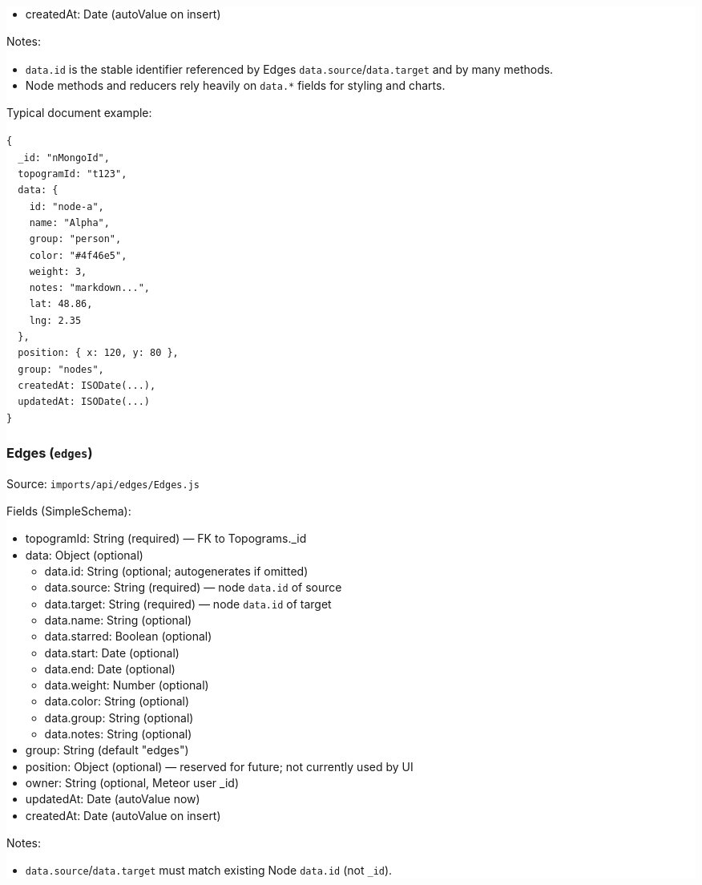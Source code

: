 - createdAt: Date (autoValue on insert)

Notes:
- `data.id` is the stable identifier referenced by Edges `data.source`/`data.target` and by many methods.
- Node methods and reducers rely heavily on `data.*` fields for styling and charts.

Typical document example:
```
{
  _id: "nMongoId",
  topogramId: "t123",
  data: {
    id: "node-a",
    name: "Alpha",
    group: "person",
    color: "#4f46e5",
    weight: 3,
    notes: "markdown...",
    lat: 48.86,
    lng: 2.35
  },
  position: { x: 120, y: 80 },
  group: "nodes",
  createdAt: ISODate(...),
  updatedAt: ISODate(...)
}
```

### Edges (`edges`)
Source: `imports/api/edges/Edges.js`

Fields (SimpleSchema):
- topogramId: String (required) — FK to Topograms._id
- data: Object (optional)
  - data.id: String (optional; autogenerates if omitted)
  - data.source: String (required) — node `data.id` of source
  - data.target: String (required) — node `data.id` of target
  - data.name: String (optional)
  - data.starred: Boolean (optional)
  - data.start: Date (optional)
  - data.end: Date (optional)
  - data.weight: Number (optional)
  - data.color: String (optional)
  - data.group: String (optional)
  - data.notes: String (optional)
- group: String (default "edges")
- position: Object (optional) — reserved for future; not currently used by UI
- owner: String (optional, Meteor user _id)
- updatedAt: Date (autoValue now)
- createdAt: Date (autoValue on insert)

Notes:
- `data.source`/`data.target` must match existing Node `data.id` (not `_id`).
